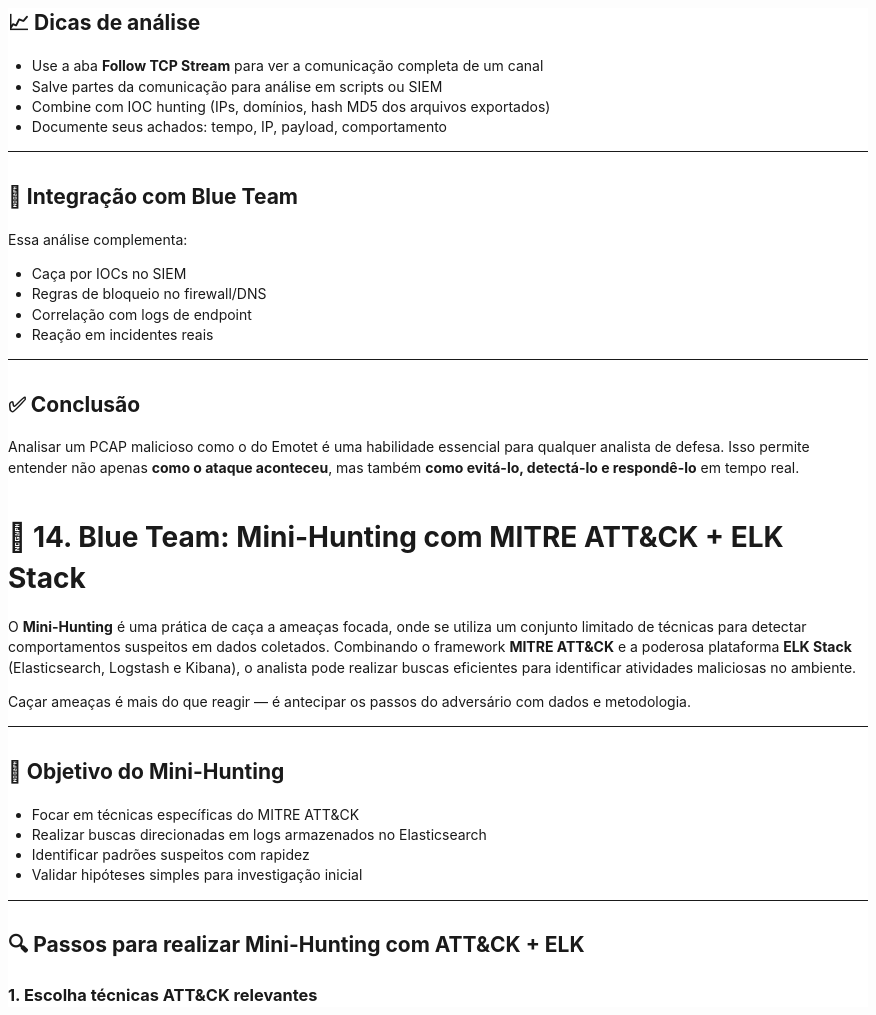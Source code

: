 
## 📈 Dicas de análise

- Use a aba **Follow TCP Stream** para ver a comunicação completa de um canal  
- Salve partes da comunicação para análise em scripts ou SIEM  
- Combine com IOC hunting (IPs, domínios, hash MD5 dos arquivos exportados)  
- Documente seus achados: tempo, IP, payload, comportamento

---

## 🧩 Integração com Blue Team

Essa análise complementa:

- Caça por IOCs no SIEM  
- Regras de bloqueio no firewall/DNS  
- Correlação com logs de endpoint  
- Reação em incidentes reais

---

## ✅ Conclusão

Analisar um PCAP malicioso como o do Emotet é uma habilidade essencial para qualquer analista de defesa. Isso permite entender não apenas **como o ataque aconteceu**, mas também **como evitá-lo, detectá-lo e respondê-lo** em tempo real.

# 🔵 14. Blue Team: Mini-Hunting com MITRE ATT&CK + ELK Stack

O **Mini-Hunting** é uma prática de caça a ameaças focada, onde se utiliza um conjunto limitado de técnicas para detectar comportamentos suspeitos em dados coletados. Combinando o framework **MITRE ATT&CK** e a poderosa plataforma **ELK Stack** (Elasticsearch, Logstash e Kibana), o analista pode realizar buscas eficientes para identificar atividades maliciosas no ambiente.

Caçar ameaças é mais do que reagir — é antecipar os passos do adversário com dados e metodologia.

---

## 🎯 Objetivo do Mini-Hunting

- Focar em técnicas específicas do MITRE ATT&CK  
- Realizar buscas direcionadas em logs armazenados no Elasticsearch  
- Identificar padrões suspeitos com rapidez  
- Validar hipóteses simples para investigação inicial  

---

## 🔍 Passos para realizar Mini-Hunting com ATT&CK + ELK

### 1. Escolha técnicas ATT&CK relevantes
